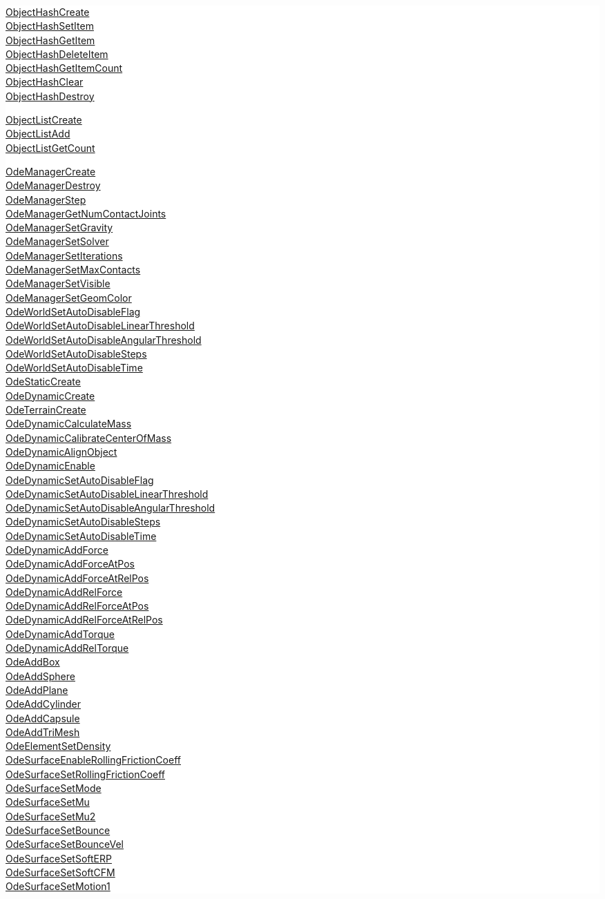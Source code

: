 [ObjectHashCreate](objecthash.html#objecthashcreate)<br>
[ObjectHashSetItem](objecthash.html#objecthashsetitem)<br>
[ObjectHashGetItem](objecthash.html#objecthashgetitem)<br>
[ObjectHashDeleteItem](objecthash.html#objecthashdeleteitem)<br>
[ObjectHashGetItemCount](objecthash.html#objecthashgetitemcount)<br>
[ObjectHashClear](objecthash.html#objecthashclear)<br>
[ObjectHashDestroy](objecthash.html#objecthashdestroy)<br>

[ObjectListCreate](objectlist.html#objectlistcreate)<br>
[ObjectListAdd](objectlist.html#objectlistadd)<br>
[ObjectListGetCount](objectlist.html#objectlistgetcount)<br>

[OdeManagerCreate](ode.html#odemanagercreate)<br>
[OdeManagerDestroy](ode.html#odemanagerdestroy)<br>
[OdeManagerStep](ode.html#odemanagerstep)<br>
[OdeManagerGetNumContactJoints](ode.html#odemanagergetnumcontactjoints)<br>
[OdeManagerSetGravity](ode.html#odemanagersetgravity)<br>
[OdeManagerSetSolver](ode.html#odemanagersetsolver)<br>
[OdeManagerSetIterations](ode.html#odemanagersetiterations)<br>
[OdeManagerSetMaxContacts](ode.html#odemanagersetmaxcontacts)<br>
[OdeManagerSetVisible](ode.html#odemanagersetvisible)<br>
[OdeManagerSetGeomColor](ode.html#odemanagersetgeomcolor)<br>
[OdeWorldSetAutoDisableFlag](ode.html#odeworldsetautodisableflag)<br>
[OdeWorldSetAutoDisableLinearThreshold](ode.html#odeworldsetautodisablelinearthreshold)<br>
[OdeWorldSetAutoDisableAngularThreshold](ode.html#odeworldsetautodisableangularthreshold)<br>
[OdeWorldSetAutoDisableSteps](ode.html#odeworldsetautodisablesteps)<br>
[OdeWorldSetAutoDisableTime](ode.html#odeworldsetautodisabletime)<br>
[OdeStaticCreate](ode.html#odestaticcreate)<br>
[OdeDynamicCreate](ode.html#odedynamiccreate)<br>
[OdeTerrainCreate](ode.html#odeterraincreate)<br>
[OdeDynamicCalculateMass](ode.html#odedynamiccalculatemass)<br>
[OdeDynamicCalibrateCenterOfMass](ode.html#odedynamiccalibratecenterofmass)<br>
[OdeDynamicAlignObject](ode.html#odedynamicalignobject)<br>
[OdeDynamicEnable](ode.html#odedynamicenable)<br>
[OdeDynamicSetAutoDisableFlag](ode.html#odedynamicsetautodisableflag)<br>
[OdeDynamicSetAutoDisableLinearThreshold](ode.html#odedynamicsetautodisablelinearthreshold)<br>
[OdeDynamicSetAutoDisableAngularThreshold](ode.html#odedynamicsetautodisableangularthreshold)<br>
[OdeDynamicSetAutoDisableSteps](ode.html#odedynamicsetautodisablesteps)<br>
[OdeDynamicSetAutoDisableTime](ode.html#odedynamicsetautodisabletime)<br>
[OdeDynamicAddForce](ode.html#odedynamicaddforce)<br>
[OdeDynamicAddForceAtPos](ode.html#odedynamicaddforceatpos)<br>
[OdeDynamicAddForceAtRelPos](ode.html#odedynamicaddforceatrelpos)<br>
[OdeDynamicAddRelForce](ode.html#odedynamicaddrelforce)<br>
[OdeDynamicAddRelForceAtPos](ode.html#odedynamicaddrelforceatpos)<br>
[OdeDynamicAddRelForceAtRelPos](ode.html#odedynamicaddrelforceatrelpos)<br>
[OdeDynamicAddTorque](ode.html#odedynamicaddtorque)<br>
[OdeDynamicAddRelTorque](ode.html#odedynamicaddreltorque)<br>
[OdeAddBox](ode.html#odeaddbox)<br>
[OdeAddSphere](ode.html#odeaddsphere)<br>
[OdeAddPlane](ode.html#odeaddplane)<br>
[OdeAddCylinder](ode.html#odeaddcylinder)<br>
[OdeAddCapsule](ode.html#odeaddcapsule)<br>
[OdeAddTriMesh](ode.html#odeaddtrimesh)<br>
[OdeElementSetDensity](ode.html#odeelementsetdensity)<br>
[OdeSurfaceEnableRollingFrictionCoeff](ode.html#odesurfaceenablerollingfrictioncoeff)<br>
[OdeSurfaceSetRollingFrictionCoeff](ode.html#odesurfacesetrollingfrictioncoeff)<br>
[OdeSurfaceSetMode](ode.html#odesurfacesetmode)<br>
[OdeSurfaceSetMu](ode.html#odesurfacesetmu)<br>
[OdeSurfaceSetMu2](ode.html#odesurfacesetmu2)<br>
[OdeSurfaceSetBounce](ode.html#odesurfacesetbounce)<br>
[OdeSurfaceSetBounceVel](ode.html#odesurfacesetbouncevel)<br>
[OdeSurfaceSetSoftERP](ode.html#odesurfacesetsofterp)<br>
[OdeSurfaceSetSoftCFM](ode.html#odesurfacesetsoftcfm)<br>
[OdeSurfaceSetMotion1](ode.html#odesurfacesetmotion1)<br>